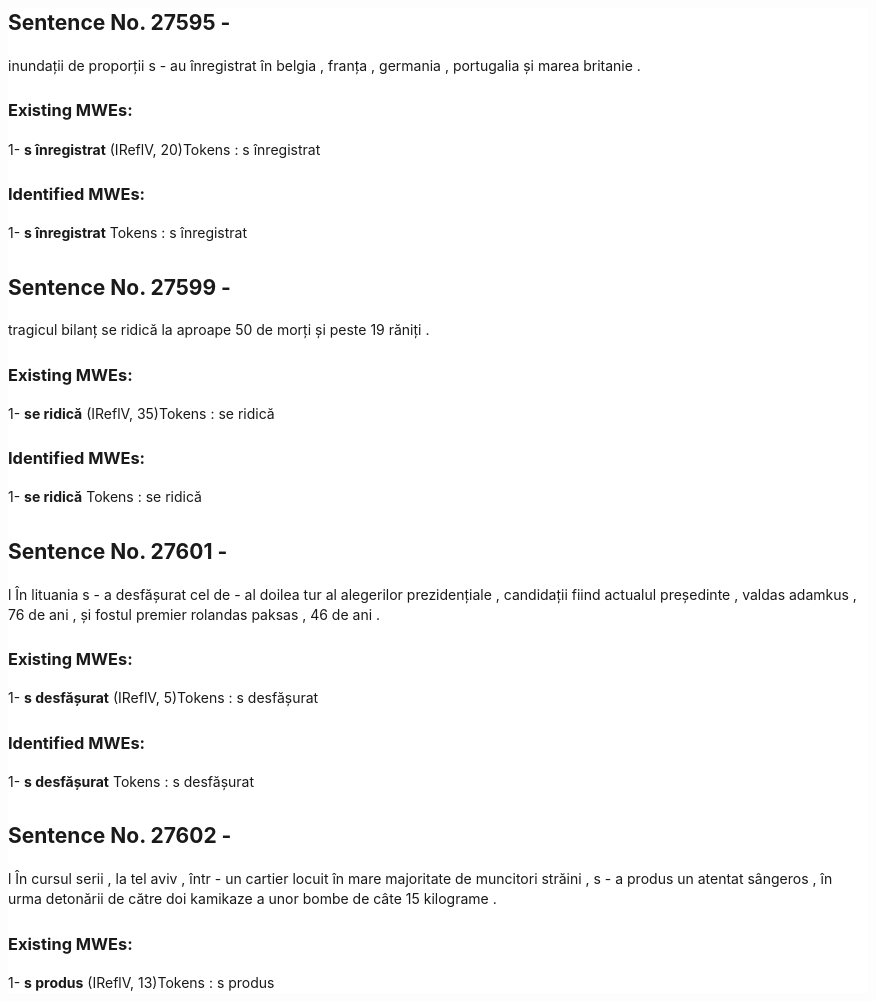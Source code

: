 ## Sentence No. 27595 - 
inundații de proporții s - au înregistrat în belgia , franța , germania , portugalia și marea britanie . 
### Existing MWEs: 
1- **s înregistrat** (IReflV, 20)Tokens : 
s
înregistrat

### Identified MWEs: 
1- **s înregistrat** Tokens : 
s
înregistrat

## Sentence No. 27599 - 
tragicul bilanț se ridică la aproape 50 de morți și peste 19 răniți . 
### Existing MWEs: 
1- **se ridică** (IReflV, 35)Tokens : 
se
ridică

### Identified MWEs: 
1- **se ridică** Tokens : 
se
ridică

## Sentence No. 27601 - 
l În lituania s - a desfășurat cel de - al doilea tur al alegerilor prezidențiale , candidații fiind actualul președinte , valdas adamkus , 76 de ani , și fostul premier rolandas paksas , 46 de ani . 
### Existing MWEs: 
1- **s desfășurat** (IReflV, 5)Tokens : 
s
desfășurat

### Identified MWEs: 
1- **s desfășurat** Tokens : 
s
desfășurat

## Sentence No. 27602 - 
l În cursul serii , la tel aviv , într - un cartier locuit în mare majoritate de muncitori străini , s - a produs un atentat sângeros , în urma detonării de către doi kamikaze a unor bombe de câte 15 kilograme . 
### Existing MWEs: 
1- **s produs** (IReflV, 13)Tokens : 
s
produs
